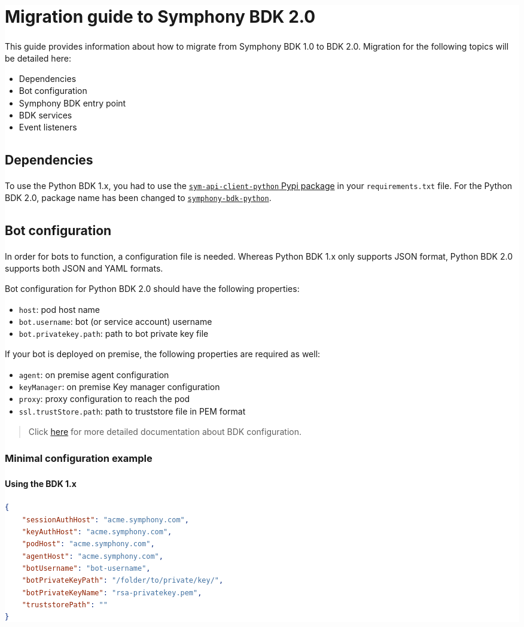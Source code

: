 # Migration guide to Symphony BDK 2.0

This guide provides information about how to migrate from Symphony BDK 1.0 to BDK 2.0. Migration for the following topics will be detailed here:
- Dependencies
- Bot configuration
- Symphony BDK entry point
- BDK services
- Event listeners

## Dependencies
To use the Python BDK 1.x, you had to use the
[`sym-api-client-python` Pypi package](https://pypi.org/project/sym-api-client-python/) in your `requirements.txt` file.
For the Python BDK 2.0, package name has been changed to [`symphony-bdk-python`](https://pypi.org/project/symphony-bdk-python/).

## Bot configuration
In order for bots to function, a configuration file is needed. Whereas Python BDK 1.x only supports JSON format,
Python BDK 2.0 supports both JSON and YAML formats.

Bot configuration for Python BDK 2.0 should have the following properties:
- `host`: pod host name
- `bot.username`: bot (or service account) username
- `bot.privatekey.path`: path to bot private key file

If your bot is deployed on premise, the following properties are required as well:
- `agent`: on premise agent configuration
- `keyManager`: on premise Key manager configuration
- `proxy`: proxy configuration to reach the pod
- `ssl.trustStore.path`: path to truststore file in PEM format

> Click [here](./configuration.md) for more detailed documentation about BDK configuration.

### Minimal configuration example

#### Using the BDK 1.x
```json
{
    "sessionAuthHost": "acme.symphony.com",
    "keyAuthHost": "acme.symphony.com",
    "podHost": "acme.symphony.com",
    "agentHost": "acme.symphony.com",
    "botUsername": "bot-username",
    "botPrivateKeyPath": "/folder/to/private/key/",
    "botPrivateKeyName": "rsa-privatekey.pem",
    "truststorePath": ""
}
```
